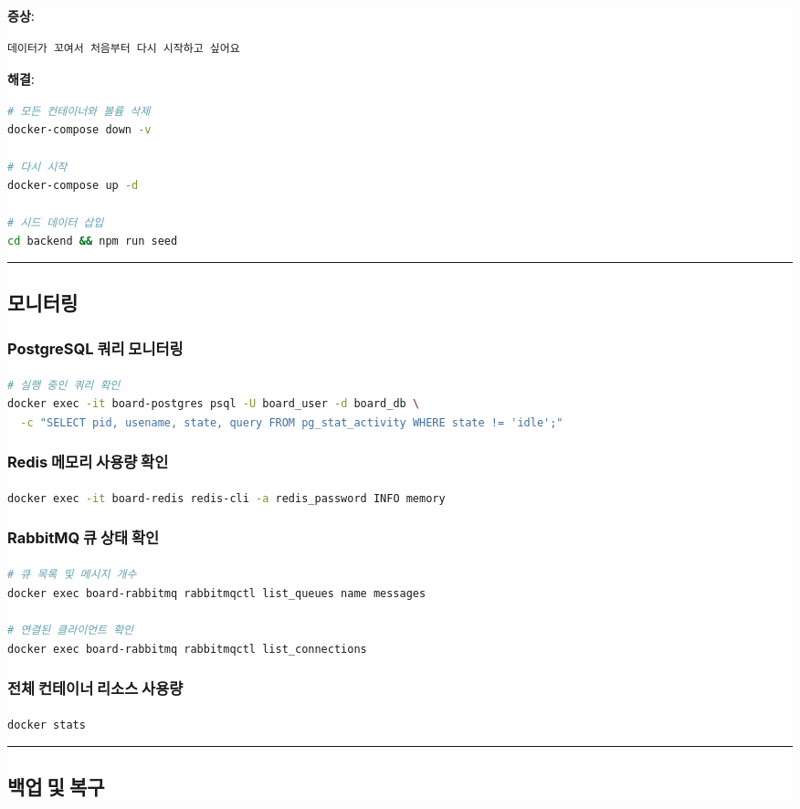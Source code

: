 **증상**:
```
데이터가 꼬여서 처음부터 다시 시작하고 싶어요
```

**해결**:
```bash
# 모든 컨테이너와 볼륨 삭제
docker-compose down -v

# 다시 시작
docker-compose up -d

# 시드 데이터 삽입
cd backend && npm run seed
```

---

## 모니터링

### PostgreSQL 쿼리 모니터링

```bash
# 실행 중인 쿼리 확인
docker exec -it board-postgres psql -U board_user -d board_db \
  -c "SELECT pid, usename, state, query FROM pg_stat_activity WHERE state != 'idle';"
```

### Redis 메모리 사용량 확인

```bash
docker exec -it board-redis redis-cli -a redis_password INFO memory
```

### RabbitMQ 큐 상태 확인

```bash
# 큐 목록 및 메시지 개수
docker exec board-rabbitmq rabbitmqctl list_queues name messages

# 연결된 클라이언트 확인
docker exec board-rabbitmq rabbitmqctl list_connections
```

### 전체 컨테이너 리소스 사용량

```bash
docker stats
```

---

## 백업 및 복구
